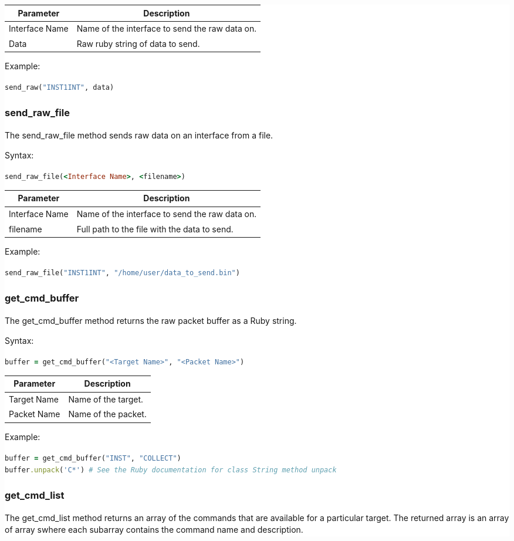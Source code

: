 | Parameter | Description |
| -------- | --------------------------------- |
| Interface Name | Name of the interface to send the raw data on. |
|Data | Raw ruby string of data to send. |

Example:
```ruby
send_raw("INST1INT", data)
```

### send_raw_file

The send_raw_file method sends raw data on an interface from a file.

Syntax:
```ruby
send_raw_file(<Interface Name>, <filename>)
```

| Parameter | Description |
| -------- | --------------------------------- |
| Interface Name | Name of the interface to send the raw data on. |
| filename | Full path to the file with the data to send. |

Example:
```ruby
send_raw_file("INST1INT", "/home/user/data_to_send.bin")
```

### get_cmd_buffer

The get_cmd_buffer method returns the raw packet buffer as a Ruby string. 

Syntax:
```ruby
buffer = get_cmd_buffer("<Target Name>", "<Packet Name>")
```

| Parameter | Description |
| -------- | --------------------------------- |
| Target Name | Name of the target. |
| Packet Name | Name of the packet. |

Example:
```ruby
buffer = get_cmd_buffer("INST", "COLLECT")
buffer.unpack('C*') # See the Ruby documentation for class String method unpack
```

### get_cmd_list

The get_cmd_list method returns an array of the commands that are available for a particular target.  The returned array is an array of array swhere each subarray contains the command name and description.
